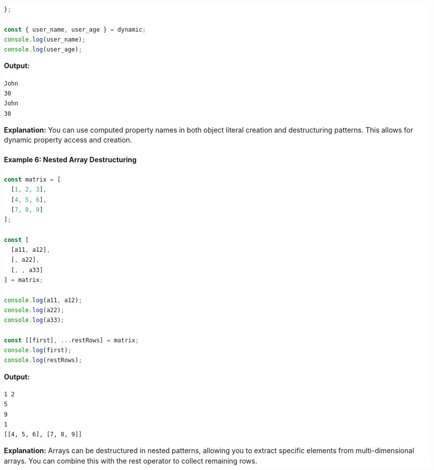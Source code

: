 ```javascript
};

const { user_name, user_age } = dynamic;
console.log(user_name);
console.log(user_age);
```

**Output:**
```
John
30
John
30
```

**Explanation:** You can use computed property names in both object literal creation and destructuring patterns. This allows for dynamic property access and creation.

#### Example 6: Nested Array Destructuring

```javascript
const matrix = [
  [1, 2, 3],
  [4, 5, 6],
  [7, 8, 9]
];

const [
  [a11, a12], 
  [, a22], 
  [, , a33]
] = matrix;

console.log(a11, a12);
console.log(a22);
console.log(a33);

const [[first], ...restRows] = matrix;
console.log(first);
console.log(restRows);
```

**Output:**
```
1 2
5
9
1
[[4, 5, 6], [7, 8, 9]]
```

**Explanation:** Arrays can be destructured in nested patterns, allowing you to extract specific elements from multi-dimensional arrays. You can combine this with the rest operator to collect remaining rows.


  [`user_${key}`]: "John",
  [`user_${value}`]: 30
  [SIZE]: 'large',
  [COLOR]: 'blue'